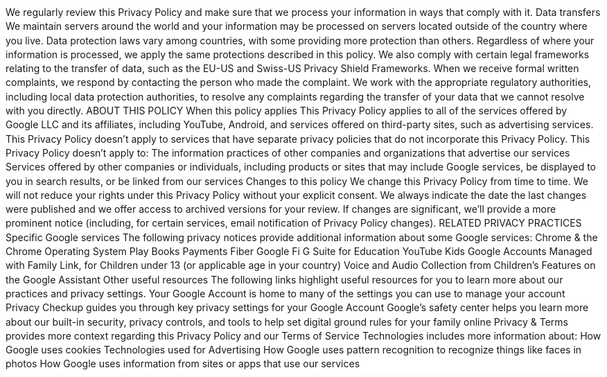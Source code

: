We regularly review this Privacy Policy and make sure that we process your information in ways that
comply with it.
Data transfers
We maintain servers around the world and your information may be processed on servers located
outside of the country where you live. Data protection laws vary among countries, with some providing
more protection than others. Regardless of where your information is processed, we apply the same
protections described in this policy. We also comply with certain legal frameworks relating to the
transfer of data, such as the EU-US and Swiss-US Privacy Shield Frameworks.
When we receive formal written complaints, we respond by contacting the person who made the
complaint. We work with the appropriate regulatory authorities, including local data protection
authorities, to resolve any complaints regarding the transfer of your data that we cannot resolve with
you directly.
ABOUT THIS POLICY
When this policy applies
This Privacy Policy applies to all of the services offered by Google LLC and its affiliates, including
YouTube, Android, and services offered on third-party sites, such as advertising services. This Privacy
Policy doesn’t apply to services that have separate privacy policies that do not incorporate this Privacy
Policy.
This Privacy Policy doesn’t apply to:
The information practices of other companies and organizations that advertise our services
Services offered by other companies or individuals, including products or sites that may include
Google services, be displayed to you in search results, or be linked from our services
Changes to this policy
We change this Privacy Policy from time to time. We will not reduce your rights under this Privacy
Policy without your explicit consent. We always indicate the date the last changes were published and
we offer access to archived versions for your review. If changes are significant, we’ll provide a more
prominent notice (including, for certain services, email notification of Privacy Policy changes).
RELATED PRIVACY PRACTICES
Specific Google services
The following privacy notices provide additional information about some Google services:
Chrome & the Chrome Operating System
Play Books
Payments
Fiber
Google Fi
G Suite for Education
YouTube Kids
Google Accounts Managed with Family Link, for Children under 13 (or applicable age in your
country)
Voice and Audio Collection from Children’s Features on the Google Assistant
Other useful resources
The following links highlight useful resources for you to learn more about our practices and privacy
settings.
Your Google Account is home to many of the settings you can use to manage your account
Privacy Checkup guides you through key privacy settings for your Google Account
Google’s safety center helps you learn more about our built-in security, privacy controls, and
tools to help set digital ground rules for your family online
Privacy & Terms provides more context regarding this Privacy Policy and our Terms of Service
Technologies includes more information about:
How Google uses cookies
Technologies used for Advertising
How Google uses pattern recognition to recognize things like faces in photos
How Google uses information from sites or apps that use our services